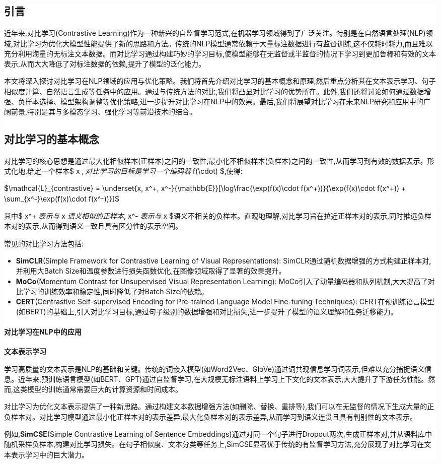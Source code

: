 ## 引言
近年来,对比学习(Contrastive Learning)作为一种新兴的自监督学习范式,在机器学习领域得到了广泛关注。特别是在自然语言处理(NLP)领域,对比学习为优化大模型性能提供了新的思路和方法。传统的NLP模型通常依赖于大量标注数据进行有监督训练,这不仅耗时耗力,而且难以充分利用海量的无标注文本数据。而对比学习通过构建巧妙的学习目标,使模型能够在无监督或半监督的情况下学习到更加鲁棒和有效的文本表示,从而大大降低了对标注数据的依赖,提升了模型的泛化能力。



本文将深入探讨对比学习在NLP领域的应用与优化策略。我们将首先介绍对比学习的基本概念和原理,然后重点分析其在文本表示学习、句子相似度计算、自然语言生成等任务中的应用。通过与传统方法的对比,我们将凸显对比学习的优势所在。此外,我们还将讨论如何通过数据增强、负样本选择、模型架构调整等优化策略,进一步提升对比学习在NLP中的效果。最后,我们将展望对比学习在未来NLP研究和应用中的广阔前景,特别是其与多模态学习、强化学习等前沿技术的结合。



## 对比学习的基本概念


对比学习的核心思想是通过最大化相似样本(正样本)之间的一致性,最小化不相似样本(负样本)之间的一致性,从而学习到有效的数据表示。形式化地,给定一个样本$ x $,对比学习的目标是学习一个编码器$ f(\cdot) $,使得:



$\mathcal{L}_{contrastive} = \underset{x, x^+, x^-}{\mathbb{E}}[\log\frac{\exp(f(x)\cdot f(x^+))}{\exp(f(x)\cdot f(x^+)) + \sum_{x^-}\exp(f(x)\cdot f(x^-))}]$



其中$ x^+ $表示与$ x $语义相似的正样本,$ x^- $表示与$ x $语义不相关的负样本。直观地理解,对比学习旨在拉近正样本对的表示,同时推远负样本对的表示,从而得到语义一致且具有区分性的表示空间。



常见的对比学习方法包括:



+  **SimCLR**(Simple Framework for Contrastive Learning of Visual Representations): SimCLR通过随机数据增强的方式构建正样本对,并利用大Batch Size和温度参数进行损失函数优化,在图像领域取得了显著的效果提升。 
+  **MoCo**(Momentum Contrast for Unsupervised Visual Representation Learning): MoCo引入了动量编码器和队列机制,大大提高了对比学习的训练效率和稳定性,同时降低了对Batch Size的依赖。 
+  **CERT**(Contrastive Self-supervised Encoding for Pre-trained Language Model Fine-tuning Techniques): CERT在预训练语言模型(如BERT)的基础上,引入对比学习目标,通过句子级别的数据增强和对比损失,进一步提升了模型的语义理解和任务迁移能力。 



#### 对比学习在NLP中的应用


**文本表示学习**



学习高质量的文本表示是NLP的基础和关键。传统的词嵌入模型(如Word2Vec、GloVe)通过词共现信息学习词表示,但难以充分捕捉语义信息。近年来,预训练语言模型(如BERT、GPT)通过自监督学习,在大规模无标注语料上学习上下文化的文本表示,大大提升了下游任务性能。然而,这类模型的训练通常需要巨大的计算资源和时间成本。



对比学习为优化文本表示提供了一种新思路。通过构建文本数据增强方法(如删除、替换、重排等),我们可以在无监督的情况下生成大量的正负样本对。对比学习模型通过最小化正样本对的表示差异,最大化负样本对的表示差异,从而学习到语义连贯且具有判别性的文本表示。



例如,**SimCSE**(Simple Contrastive Learning of Sentence Embeddings)通过对同一个句子进行Dropout两次,生成正样本对,并从语料库中随机采样负样本,构建对比学习损失。在句子相似度、文本分类等任务上,SimCSE显著优于传统的有监督学习方法,充分展现了对比学习在文本表示学习中的巨大潜力。
